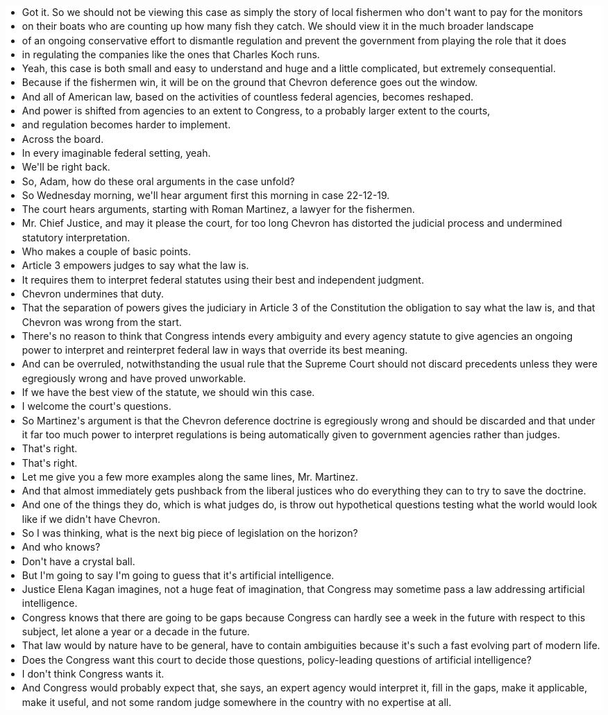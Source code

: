 *  Got it. So we should not be viewing this case as simply the story of local fishermen who don't want to pay for the monitors
*  on their boats who are counting up how many fish they catch. We should view it in the much broader landscape
*  of an ongoing conservative effort to dismantle regulation and prevent the government from playing the role that it does
*  in regulating the companies like the ones that Charles Koch runs.
*  Yeah, this case is both small and easy to understand and huge and a little complicated, but extremely consequential.
*  Because if the fishermen win, it will be on the ground that Chevron deference goes out the window.
*  And all of American law, based on the activities of countless federal agencies, becomes reshaped.
*  And power is shifted from agencies to an extent to Congress, to a probably larger extent to the courts,
*  and regulation becomes harder to implement.
*  Across the board.
*  In every imaginable federal setting, yeah.
*  We'll be right back.
*  So, Adam, how do these oral arguments in the case unfold?
*  So Wednesday morning, we'll hear argument first this morning in case 22-12-19.
*  The court hears arguments, starting with Roman Martinez, a lawyer for the fishermen.
*  Mr. Chief Justice, and may it please the court, for too long Chevron has distorted the judicial process and undermined statutory interpretation.
*  Who makes a couple of basic points.
*  Article 3 empowers judges to say what the law is.
*  It requires them to interpret federal statutes using their best and independent judgment.
*  Chevron undermines that duty.
*  That the separation of powers gives the judiciary in Article 3 of the Constitution the obligation to say what the law is, and that Chevron was wrong from the start.
*  There's no reason to think that Congress intends every ambiguity and every agency statute to give agencies an ongoing power to interpret and reinterpret federal law in ways that override its best meaning.
*  And can be overruled, notwithstanding the usual rule that the Supreme Court should not discard precedents unless they were egregiously wrong and have proved unworkable.
*  If we have the best view of the statute, we should win this case.
*  I welcome the court's questions.
*  So Martinez's argument is that the Chevron deference doctrine is egregiously wrong and should be discarded and that under it far too much power to interpret regulations is being automatically given to government agencies rather than judges.
*  That's right.
*  That's right.
*  Let me give you a few more examples along the same lines, Mr. Martinez.
*  And that almost immediately gets pushback from the liberal justices who do everything they can to try to save the doctrine.
*  And one of the things they do, which is what judges do, is throw out hypothetical questions testing what the world would look like if we didn't have Chevron.
*  So I was thinking, what is the next big piece of legislation on the horizon?
*  And who knows?
*  Don't have a crystal ball.
*  But I'm going to say I'm going to guess that it's artificial intelligence.
*  Justice Elena Kagan imagines, not a huge feat of imagination, that Congress may sometime pass a law addressing artificial intelligence.
*  Congress knows that there are going to be gaps because Congress can hardly see a week in the future with respect to this subject, let alone a year or a decade in the future.
*  That law would by nature have to be general, have to contain ambiguities because it's such a fast evolving part of modern life.
*  Does the Congress want this court to decide those questions, policy-leading questions of artificial intelligence?
*  I don't think Congress wants it.
*  And Congress would probably expect that, she says, an expert agency would interpret it, fill in the gaps, make it applicable, make it useful, and not some random judge somewhere in the country with no expertise at all.